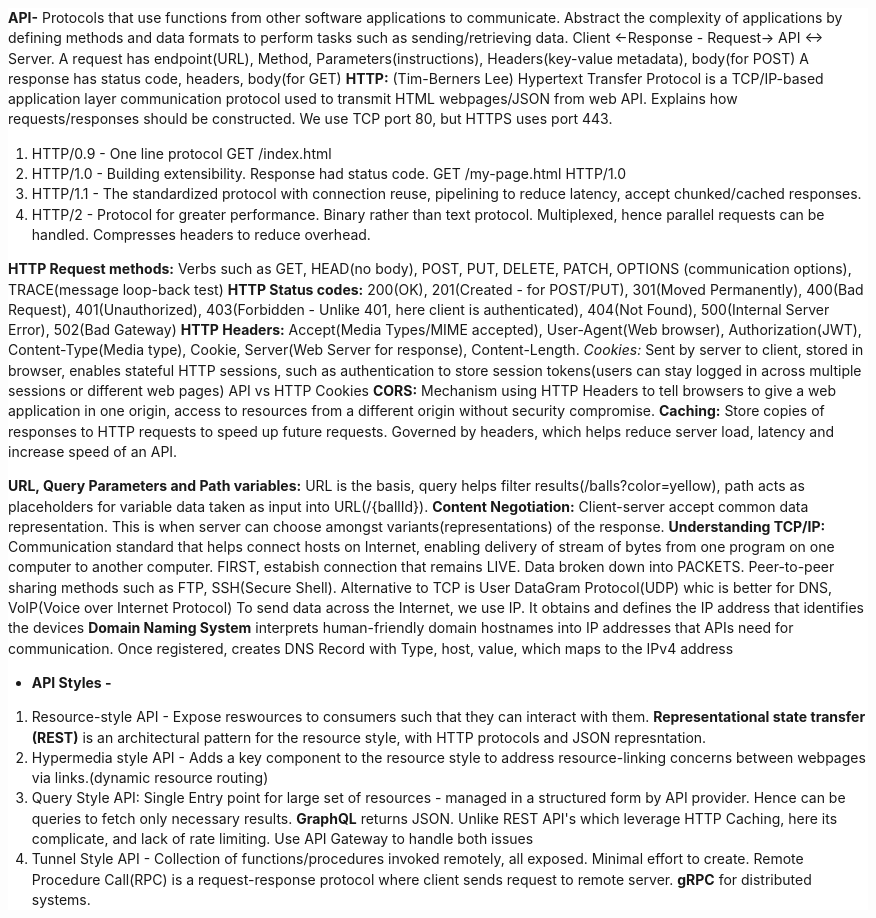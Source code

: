 **API-** Protocols that use functions from other software applications to communicate. Abstract the complexity of applications by defining methods and data formats to perform tasks such as sending/retrieving data.
Client <-Response - Request-> API <-> Server.
A request has endpoint(URL), Method, Parameters(instructions), Headers(key-value metadata), body(for POST)
A response has status code, headers, body(for GET)
**HTTP:** (Tim-Berners Lee) Hypertext Transfer Protocol is a TCP/IP-based application layer communication protocol used to transmit HTML webpages/JSON from web API. Explains how requests/responses should be constructed. We use TCP port 80, but HTTPS uses port 443.

1. HTTP/0.9 - One line protocol
GET /index.html
2. HTTP/1.0 - Building extensibility. Response had status code.
GET /my-page.html HTTP/1.0
3. HTTP/1.1 - The standardized protocol with connection reuse, pipelining to reduce latency, accept chunked/cached responses.
4. HTTP/2 - Protocol for greater performance. Binary rather than text protocol. Multiplexed, hence parallel requests can be handled. Compresses headers to reduce overhead.

**HTTP Request methods:** Verbs such as GET, HEAD(no body), POST, PUT, DELETE, PATCH, OPTIONS (communication options), TRACE(message loop-back test)
**HTTP Status codes:** 200(OK), 201(Created - for POST/PUT), 301(Moved Permanently), 400(Bad Request), 401(Unauthorized), 403(Forbidden - Unlike 401, here client is authenticated), 404(Not Found), 500(Internal Server Error), 502(Bad Gateway)
**HTTP Headers:** Accept(Media Types/MIME accepted), User-Agent(Web browser), Authorization(JWT), Content-Type(Media type), Cookie, Server(Web Server for response), Content-Length.
*Cookies:* Sent by server to client, stored in browser, enables stateful HTTP sessions, such as authentication to store session tokens(users can stay logged in across multiple sessions or different web pages)
API vs HTTP Cookies 
**CORS:** Mechanism using HTTP Headers to tell browsers to give a web application in one origin, access to resources from a different origin without security compromise.
**Caching:** Store copies of responses to HTTP requests to speed up future requests. Governed by headers, which helps reduce server load, latency and increase speed of an API.

**URL, Query Parameters and Path variables:** URL is the basis, query helps filter results(/balls?color=yellow), path acts as placeholders for variable data taken as input into URL(/{ballId}).
**Content Negotiation:** Client-server accept common data representation. This is when server can choose amongst variants(representations) of the response.
**Understanding TCP/IP:** Communication standard that helps connect hosts on Internet, enabling delivery of stream of bytes from one program on one computer to another computer.
FIRST, estabish connection that remains LIVE. Data broken down into PACKETS. Peer-to-peer sharing methods such as FTP, SSH(Secure Shell). Alternative to TCP is User DataGram Protocol(UDP) whic is better for DNS, VoIP(Voice over Internet Protocol)
To send data across the Internet, we use IP. It obtains and defines the IP address that identifies the devices
**Domain Naming System** interprets human-friendly domain hostnames into IP addresses that APIs need for communication. 
Once registered, creates DNS Record with Type, host, value, which maps to the IPv4 address

* **API Styles -**
1. Resource-style API - Expose reswources to consumers such that they can interact with them. **Representational state transfer (REST)** is an architectural pattern for the resource style, with HTTP protocols and JSON represntation.
2. Hypermedia style API - Adds a key component to the resource style to address resource-linking concerns between webpages via links.(dynamic resource routing)
3. Query Style API: Single Entry point for large set of resources - managed in a structured form by API provider. Hence can be queries to fetch only necessary results. **GraphQL** returns JSON. Unlike REST API's which leverage HTTP Caching, here its complicate, and lack of rate limiting. Use API Gateway to handle both issues
4. Tunnel Style API - Collection of functions/procedures invoked remotely, all exposed. Minimal effort to create. Remote Procedure Call(RPC) is a request-response protocol where client sends request to remote server. **gRPC** for distributed systems.